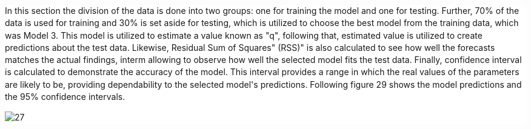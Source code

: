In this section the division of the data is done into two groups: one for training the model and one for testing. Further, 70% of the data is used for training and 30% is set aside for testing, which is utilized to choose the best model from the training data, which was Model 3. This model is utilized to estimate a value known as "q", following that, estimated value is utilized to create predictions about the test data. Likewise, Residual Sum of Squares" (RSS)" is also calculated to see how well the forecasts matches the actual findings, interm allowing to observe how well the selected model fits the test data. Finally, confidence interval is calculated to demonstrate the accuracy of the model. This interval provides a range in which the real values of the parameters are likely to be, providing dependability to the selected model's predictions. Following figure 29 shows the model predictions and the 95% confidence intervals.

![27](https://github.com/user-attachments/assets/9bbf2cdb-8d04-403f-8737-855f4d241cfa)
